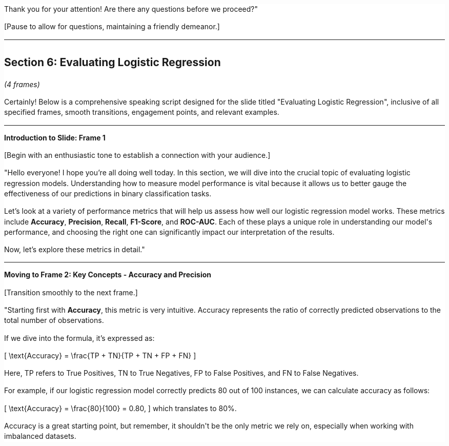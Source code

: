 Thank you for your attention! Are there any questions before we proceed?" 

[Pause to allow for questions, maintaining a friendly demeanor.]

---

## Section 6: Evaluating Logistic Regression
*(4 frames)*

Certainly! Below is a comprehensive speaking script designed for the slide titled "Evaluating Logistic Regression", inclusive of all specified frames, smooth transitions, engagement points, and relevant examples. 

---

**Introduction to Slide: Frame 1**

[Begin with an enthusiastic tone to establish a connection with your audience.]

"Hello everyone! I hope you’re all doing well today. In this section, we will dive into the crucial topic of evaluating logistic regression models. Understanding how to measure model performance is vital because it allows us to better gauge the effectiveness of our predictions in binary classification tasks. 

Let’s look at a variety of performance metrics that will help us assess how well our logistic regression model works. These metrics include **Accuracy**, **Precision**, **Recall**, **F1-Score**, and **ROC-AUC**. Each of these plays a unique role in understanding our model's performance, and choosing the right one can significantly impact our interpretation of the results.

Now, let’s explore these metrics in detail."

---

**Moving to Frame 2: Key Concepts - Accuracy and Precision**

[Transition smoothly to the next frame.]

"Starting first with **Accuracy**, this metric is very intuitive. Accuracy represents the ratio of correctly predicted observations to the total number of observations. 

If we dive into the formula, it’s expressed as:

\[
\text{Accuracy} = \frac{TP + TN}{TP + TN + FP + FN}
\]

Here, TP refers to True Positives, TN to True Negatives, FP to False Positives, and FN to False Negatives. 

For example, if our logistic regression model correctly predicts 80 out of 100 instances, we can calculate accuracy as follows: 

\[
\text{Accuracy} = \frac{80}{100} = 0.80,
\]
which translates to 80%. 

Accuracy is a great starting point, but remember, it shouldn't be the only metric we rely on, especially when working with imbalanced datasets.
